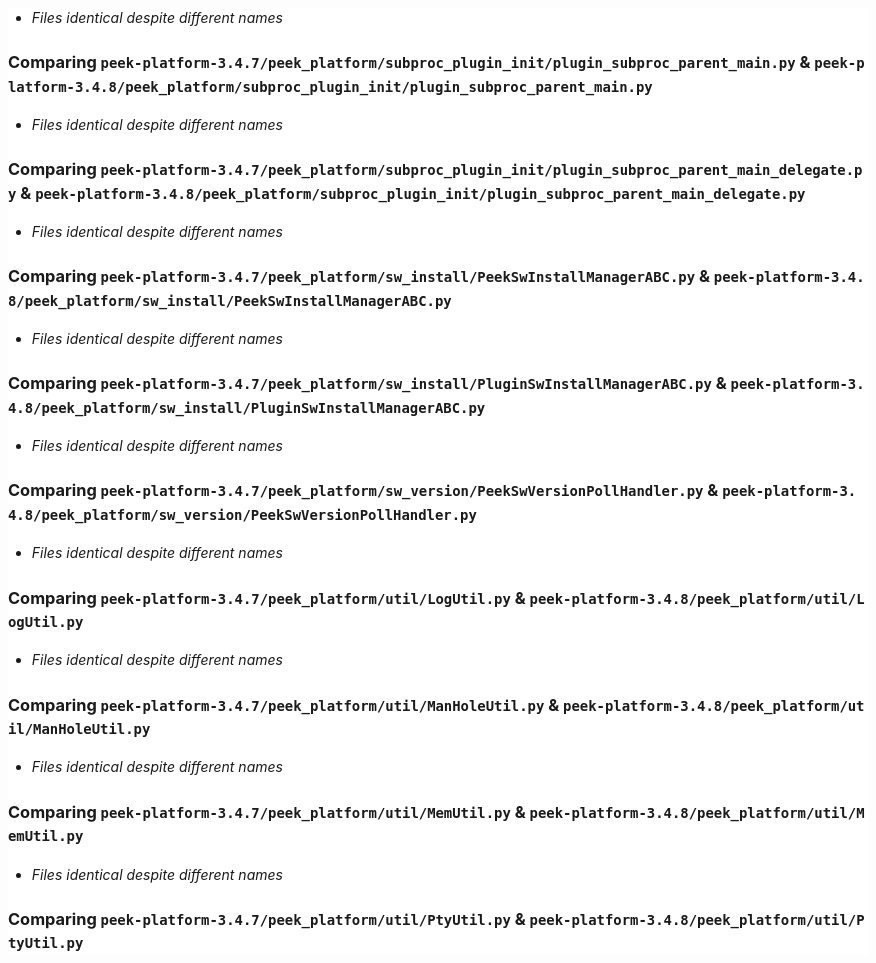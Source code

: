  * *Files identical despite different names*

### Comparing `peek-platform-3.4.7/peek_platform/subproc_plugin_init/plugin_subproc_parent_main.py` & `peek-platform-3.4.8/peek_platform/subproc_plugin_init/plugin_subproc_parent_main.py`

 * *Files identical despite different names*

### Comparing `peek-platform-3.4.7/peek_platform/subproc_plugin_init/plugin_subproc_parent_main_delegate.py` & `peek-platform-3.4.8/peek_platform/subproc_plugin_init/plugin_subproc_parent_main_delegate.py`

 * *Files identical despite different names*

### Comparing `peek-platform-3.4.7/peek_platform/sw_install/PeekSwInstallManagerABC.py` & `peek-platform-3.4.8/peek_platform/sw_install/PeekSwInstallManagerABC.py`

 * *Files identical despite different names*

### Comparing `peek-platform-3.4.7/peek_platform/sw_install/PluginSwInstallManagerABC.py` & `peek-platform-3.4.8/peek_platform/sw_install/PluginSwInstallManagerABC.py`

 * *Files identical despite different names*

### Comparing `peek-platform-3.4.7/peek_platform/sw_version/PeekSwVersionPollHandler.py` & `peek-platform-3.4.8/peek_platform/sw_version/PeekSwVersionPollHandler.py`

 * *Files identical despite different names*

### Comparing `peek-platform-3.4.7/peek_platform/util/LogUtil.py` & `peek-platform-3.4.8/peek_platform/util/LogUtil.py`

 * *Files identical despite different names*

### Comparing `peek-platform-3.4.7/peek_platform/util/ManHoleUtil.py` & `peek-platform-3.4.8/peek_platform/util/ManHoleUtil.py`

 * *Files identical despite different names*

### Comparing `peek-platform-3.4.7/peek_platform/util/MemUtil.py` & `peek-platform-3.4.8/peek_platform/util/MemUtil.py`

 * *Files identical despite different names*

### Comparing `peek-platform-3.4.7/peek_platform/util/PtyUtil.py` & `peek-platform-3.4.8/peek_platform/util/PtyUtil.py`
